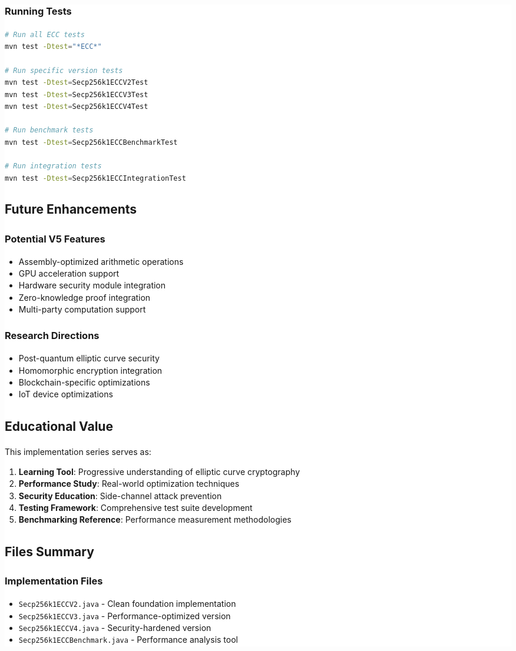 ### Running Tests
```bash
# Run all ECC tests
mvn test -Dtest="*ECC*"

# Run specific version tests
mvn test -Dtest=Secp256k1ECCV2Test
mvn test -Dtest=Secp256k1ECCV3Test
mvn test -Dtest=Secp256k1ECCV4Test

# Run benchmark tests
mvn test -Dtest=Secp256k1ECCBenchmarkTest

# Run integration tests
mvn test -Dtest=Secp256k1ECCIntegrationTest
```

## Future Enhancements

### Potential V5 Features
- Assembly-optimized arithmetic operations
- GPU acceleration support
- Hardware security module integration
- Zero-knowledge proof integration
- Multi-party computation support

### Research Directions
- Post-quantum elliptic curve security
- Homomorphic encryption integration
- Blockchain-specific optimizations
- IoT device optimizations

## Educational Value

This implementation series serves as:
1. **Learning Tool**: Progressive understanding of elliptic curve cryptography
2. **Performance Study**: Real-world optimization techniques
3. **Security Education**: Side-channel attack prevention
4. **Testing Framework**: Comprehensive test suite development
5. **Benchmarking Reference**: Performance measurement methodologies

## Files Summary

### Implementation Files
- `Secp256k1ECCV2.java` - Clean foundation implementation
- `Secp256k1ECCV3.java` - Performance-optimized version
- `Secp256k1ECCV4.java` - Security-hardened version
- `Secp256k1ECCBenchmark.java` - Performance analysis tool

